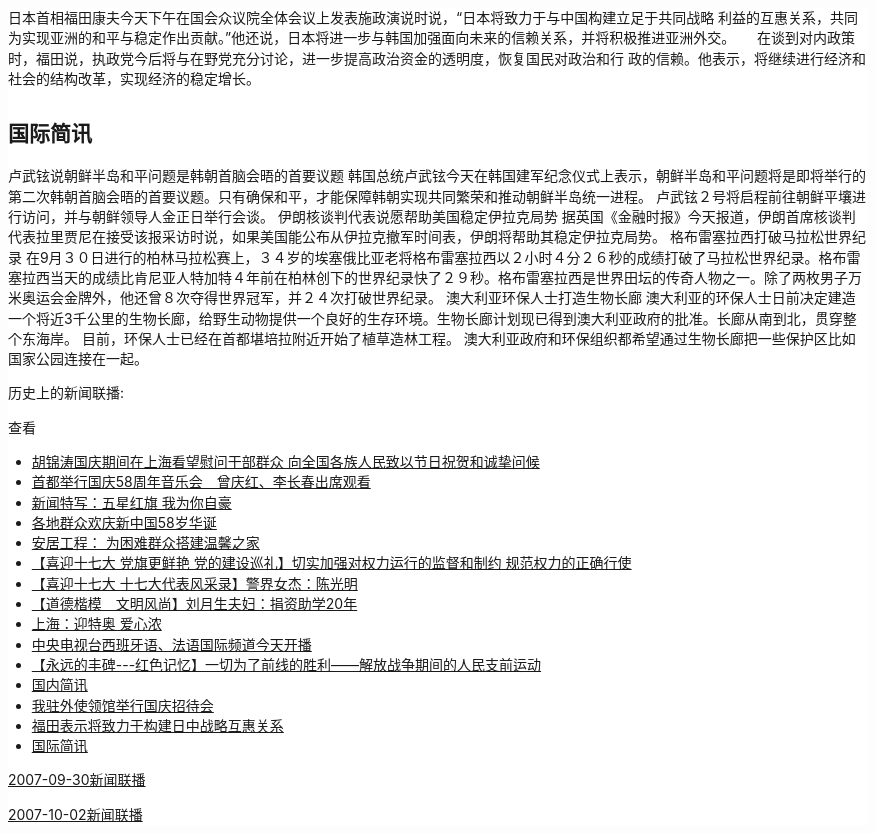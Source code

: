 
日本首相福田康夫今天下午在国会众议院全体会议上发表施政演说时说，“日本将致力于与中国构建立足于共同战略
利益的互惠关系，共同为实现亚洲的和平与稳定作出贡献。”他还说，日本将进一步与韩国加强面向未来的信赖关系，并将积极推进亚洲外交。 　
在谈到对内政策时，福田说，执政党今后将与在野党充分讨论，进一步提高政治资金的透明度，恢复国民对政治和行
政的信赖。他表示，将继续进行经济和社会的结构改革，实现经济的稳定增长。


## 国际简讯


卢武铉说朝鲜半岛和平问题是韩朝首脑会晤的首要议题
韩国总统卢武铉今天在韩国建军纪念仪式上表示，朝鲜半岛和平问题将是即将举行的第二次韩朝首脑会晤的首要议题。只有确保和平，才能保障韩朝实现共同繁荣和推动朝鲜半岛统一进程。 
卢武铉２号将启程前往朝鲜平壤进行访问，并与朝鲜领导人金正日举行会谈。 
伊朗核谈判代表说愿帮助美国稳定伊拉克局势
据英国《金融时报》今天报道，伊朗首席核谈判代表拉里贾尼在接受该报采访时说，如果美国能公布从伊拉克撤军时间表，伊朗将帮助其稳定伊拉克局势。
格布雷塞拉西打破马拉松世界纪录
在9月３０日进行的柏林马拉松赛上，３４岁的埃塞俄比亚老将格布雷塞拉西以２小时４分２６秒的成绩打破了马拉松世界纪录。格布雷塞拉西当天的成绩比肯尼亚人特加特４年前在柏林创下的世界纪录快了２９秒。格布雷塞拉西是世界田坛的传奇人物之一。除了两枚男子万米奥运会金牌外，他还曾８次夺得世界冠军，并２４次打破世界纪录。 
澳大利亚环保人士打造生物长廊
澳大利亚的环保人士日前决定建造一个将近3千公里的生物长廊，给野生动物提供一个良好的生存环境。生物长廊计划现已得到澳大利亚政府的批准。长廊从南到北，贯穿整个东海岸。
目前，环保人士已经在首都堪培拉附近开始了植草造林工程。 澳大利亚政府和环保组织都希望通过生物长廊把一些保护区比如国家公园连接在一起。






历史上的新闻联播:

 查看
 

* [胡锦涛国庆期间在上海看望慰问干部群众 向全国各族人民致以节日祝贺和诚挚问候](#胡锦涛国庆期间在上海看望慰问干部群众-向全国各族人民致以节日祝贺和诚挚问候)
* [首都举行国庆58周年音乐会　曾庆红、李长春出席观看](#首都举行国庆58周年音乐会　曾庆红、李长春出席观看)
* [新闻特写：五星红旗 我为你自豪](#新闻特写：五星红旗-我为你自豪)
* [各地群众欢庆新中国58岁华诞](#各地群众欢庆新中国58岁华诞)
* [安居工程： 为困难群众搭建温馨之家](#安居工程：-为困难群众搭建温馨之家)
* [【喜迎十七大 党旗更鲜艳 党的建设巡礼】切实加强对权力运行的监督和制约 规范权力的正确行使](#【喜迎十七大-党旗更鲜艳-党的建设巡礼】切实加强对权力运行的监督和制约-规范权力的正确行使)
* [【喜迎十七大 十七大代表风采录】警界女杰：陈光明](#【喜迎十七大-十七大代表风采录】警界女杰：陈光明)
* [【道德楷模　文明风尚】刘月生夫妇：捐资助学20年](#【道德楷模　文明风尚】刘月生夫妇：捐资助学20年)
* [上海：迎特奥 爱心浓](#上海：迎特奥-爱心浓)
* [中央电视台西班牙语、法语国际频道今天开播](#中央电视台西班牙语、法语国际频道今天开播)
* [【永远的丰碑---红色记忆】一切为了前线的胜利——解放战争期间的人民支前运动](#【永远的丰碑-红色记忆】一切为了前线的胜利——解放战争期间的人民支前运动)
* [国内简讯](#国内简讯)
* [我驻外使领馆举行国庆招待会](#我驻外使领馆举行国庆招待会)
* [福田表示将致力于构建日中战略互惠关系](#福田表示将致力于构建日中战略互惠关系)
* [国际简讯](#国际简讯)






[2007-09-30新闻联播](/xinwenlianbo/20070930)


[2007-10-02新闻联播](/xinwenlianbo/20071002)



